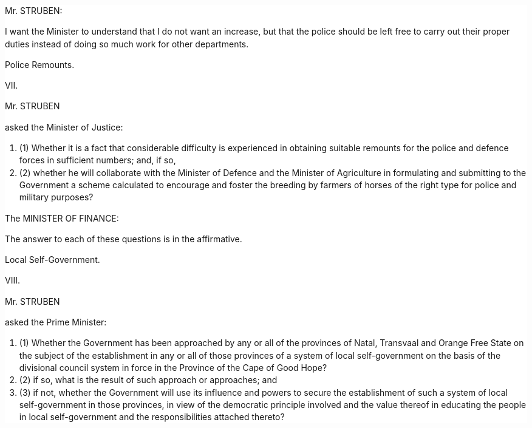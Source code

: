 <question by="#struben" to="#minister_of_justice">

<from>Mr. STRUBEN:</from>

<p>I want the Minister to understand that I do not want an increase, but that the police should be left free to carry out their proper duties instead of doing so much work for other departments.</p>

</question>

</oralStatements>

<oralStatements>

<heading>Police Remounts.</heading>

<question by="#struben" to="#minister_of_justice">

<num>VII.</num>

<from>Mr. STRUBEN</from>

<p>asked the Minister of Justice:</p>

<ol><li>(1) Whether it is a fact that considerable difficulty is experienced in obtaining suitable remounts for the police and defence forces in sufficient numbers; and, if so,</li>

<li>(2) whether he will collaborate with the Minister of Defence and the Minister of Agriculture in formulating and submitting to the Government a scheme calculated to encourage and foster the breeding by farmers of horses of the right type for police and military purposes?</li></ol>

</question>

<answer by="#minister_of_finance" to="#struben">

<from>The MINISTER OF FINANCE:</from>

<p>The answer to each of these questions is in the affirmative.</p>

</answer>

</oralStatements>

<oralStatements>

<heading>Local Self-Government.</heading>

<question by="#struben" to="#prime_minister">

<num>VIII.</num>

<from>Mr. STRUBEN</from>

<p>asked the Prime Minister:</p>

<ol><li>(1) Whether the Government has been approached by any or all of the provinces of Natal, Transvaal and Orange Free State on the subject of the establishment in any or all of those provinces of a system of local self-government on the basis of the divisional council system in force in the Province of the Cape of Good Hope?</li>

<li>(2) if so, what is the result of such approach or approaches; and</li>

<li>(3) if not, whether the Government will use its influence and powers to secure the establishment of such a system of local self-government in those provinces, in view of the democratic principle involved and the value thereof in educating the people in local self-government and the responsibilities attached thereto?</li></ol>
